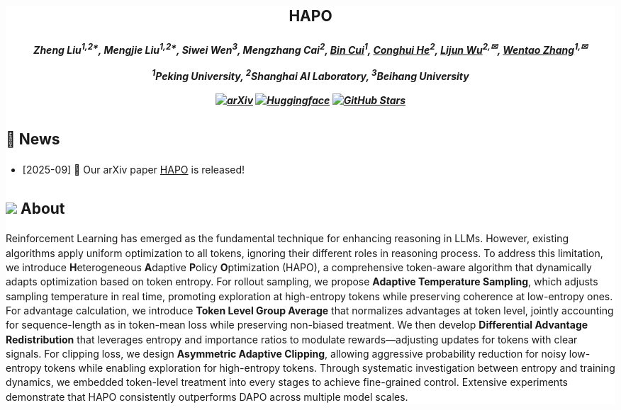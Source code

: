 <h2 align="center">HAPO
</a>

<h5 align="center">
<div align="center">

Zheng Liu<sup>1,2*</sup>,
Mengjie Liu<sup>1,2*</sup>,
Siwei Wen<sup>3</sup>, 
Mengzhang Cai<sup>2</sup>,
[Bin Cui](https://cuibinpku.github.io/)<sup>1</sup>,
[Conghui He](https://conghui.github.io/)<sup>2</sup>,
[Lijun Wu](https://apeterswu.github.io/)<sup>2,✉</sup>,
[Wentao Zhang](https://zwt233.github.io/)<sup>1,✉</sup><br>

<sup>1</sup>Peking University,
<sup>2</sup>Shanghai AI Laboratory,
<sup>3</sup>Beihang University

</div>

<div align="center">

[![arXiv](https://img.shields.io/badge/Arxiv-2507.21848-AD1C18.svg?logo=arXiv)](https://arxiv.org/abs/1234.12345)
[![Huggingface](https://img.shields.io/badge/🤗-%20Open%20In%20HF-blue.svg)](https://huggingface.co/collections/starriver030515/hapo-68ca619d5f6dca45c1186546)
[![GitHub Stars](https://img.shields.io/github/stars/starriver030515/HAPO?style=social)](https://github.com/starriver030515/HAPO)

</div>

## 📰 News

- [2025-09] 🎉 Our arXiv paper [HAPO](https://arxiv.org/abs/1234.12345) is released!

## <img id="painting_icon" width="3%" src="https://cdn-icons-png.flaticon.com/256/2435/2435606.png"> About

Reinforcement Learning has emerged as the fundamental technique for enhancing reasoning in LLMs. However, existing algorithms apply uniform optimization to all tokens, ignoring their different roles in reasoning process. To address this limitation, we introduce **H**eterogeneous **A**daptive **P**olicy **O**ptimization (HAPO), a comprehensive token-aware algorithm that dynamically adapts optimization based on token entropy. For rollout sampling, we propose **Adaptive Temperature Sampling**, which adjusts sampling temperature in real time, promoting exploration at high-entropy tokens while preserving coherence at low-entropy ones. For advantage calculation, we introduce **Token Level Group Average** that normalizes advantages at token level, jointly accounting for sequence-length as in token-mean loss while preserving non-biased treatment. We then develop **Differential Advantage Redistribution** that leverages entropy and importance ratios to modulate rewards—adjusting updates for tokens with clear signals. For clipping loss, we design **Asymmetric Adaptive Clipping**, allowing aggressive probability reduction for noisy low-entropy tokens while enabling exploration for high-entropy tokens. Through systematic investigation between entropy and training dynamics, we embedded token-level treatment into every stages to achieve fine-grained control. Extensive experiments demonstrate that HAPO consistently outperforms DAPO across multiple model scales. 
